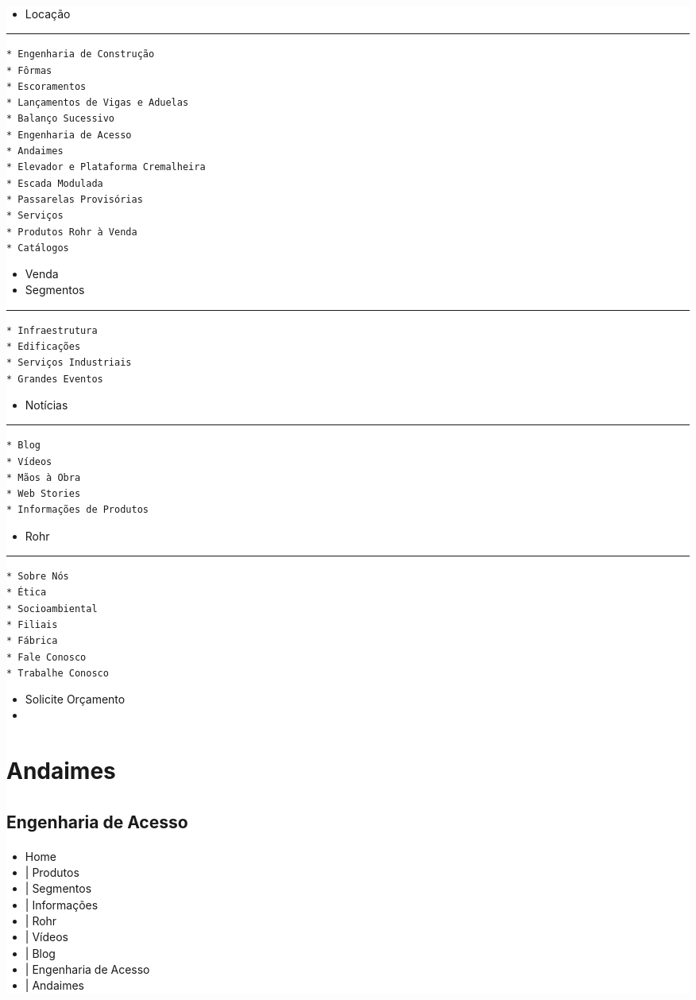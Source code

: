 
  * Locação
* * *
    * Engenharia de Construção
    * Fôrmas
    * Escoramentos
    * Lançamentos de Vigas e Aduelas
    * Balanço Sucessivo
    * Engenharia de Acesso
    * Andaimes
    * Elevador e Plataforma Cremalheira
    * Escada Modulada
    * Passarelas Provisórias
    * Serviços
    * Produtos Rohr à Venda
    * Catálogos
  * Venda
  * Segmentos
* * *
    * Infraestrutura
    * Edificações
    * Serviços Industriais
    * Grandes Eventos
  * Notícias
* * *
    * Blog
    * Vídeos
    * Mãos à Obra
    * Web Stories
    * Informações de Produtos
  * Rohr
* * *
    * Sobre Nós
    * Ética
    * Socioambiental
    * Filiais
    * Fábrica
    * Fale Conosco
    * Trabalhe Conosco
  * Solicite Orçamento
  * 

# Andaimes
## Engenharia de Acesso
  

  * Home
  * |  Produtos
  * |  Segmentos
  * |  Informações
  * |  Rohr
  * |  Vídeos
  * |  Blog 
  * | Engenharia de Acesso
  * |  Andaimes
